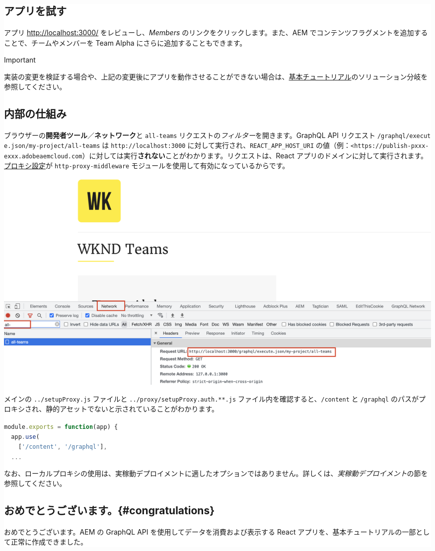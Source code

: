 ## アプリを試す

アプリ [http://localhost:3000/](http://localhost:3000/) をレビューし、_Members_ のリンクをクリックします。また、AEM でコンテンツフラグメントを追加することで、チームやメンバーを Team Alpha にさらに追加することもできます。

>[!IMPORTANT]
>
>実装の変更を検証する場合や、上記の変更後にアプリを動作させることができない場合は、[基本チュートリアル](https://github.com/adobe/aem-guides-wknd-graphql/tree/solution/basic-tutorial)のソリューション分岐を参照してください。

## 内部の仕組み

ブラウザーの&#x200B;**開発者ツール**／**ネットワーク**&#x200B;と `all-teams` リクエストの&#x200B;_フィルター_&#x200B;を開きます。GraphQL API リクエスト `/graphql/execute.json/my-project/all-teams` は `http://localhost:3000` に対して実行され、`REACT_APP_HOST_URI` の値（例：`<https://publish-pxxx-exxx.adobeaemcloud.com`）に対しては実行&#x200B;**されない**&#x200B;ことがわかります。リクエストは、React アプリのドメインに対して実行されます。[プロキシ設定](https://create-react-app.dev/docs/proxying-api-requests-in-development/#configuring-the-proxy-manually)が `http-proxy-middleware` モジュールを使用して有効になっているからです。


![プロキシを介した GraphQL API リクエスト](assets/graphql-and-external-app/graphql-api-request-via-proxy.png)


メインの `../setupProxy.js` ファイルと `../proxy/setupProxy.auth.**.js` ファイル内を確認すると、`/content` と `/graphql` のパスがプロキシされ、静的アセットでないと示されていることがわかります。

```javascript
module.exports = function(app) {
  app.use(
    ['/content', '/graphql'],
  ...
```

なお、ローカルプロキシの使用は、実稼動デプロイメントに適したオプションではありません。詳しくは、_実稼動デプロイメント_&#x200B;の節を参照してください。

## おめでとうございます。{#congratulations}

おめでとうございます。AEM の GraphQL API を使用してデータを消費および表示する React アプリを、基本チュートリアルの一部として正常に作成できました。
